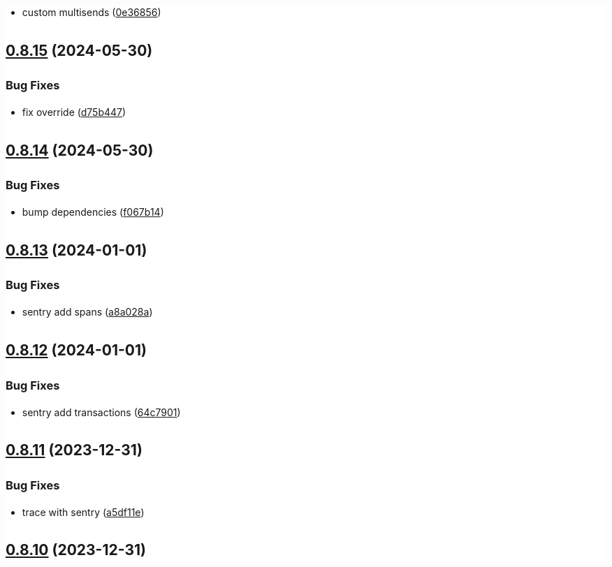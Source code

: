 * custom multisends ([0e36856](https://github.com/yearn/yearn-multisig-ci-scripts/commit/0e36856549bfa3e6d749d41fa25c4b5e5a7d90af))

## [0.8.15](https://github.com/yearn/yearn-multisig-ci-scripts/compare/v0.8.14...v0.8.15) (2024-05-30)


### Bug Fixes

* fix override ([d75b447](https://github.com/yearn/yearn-multisig-ci-scripts/commit/d75b44750ed8a8ccd1a23ce53e6cf9df8e95771f))

## [0.8.14](https://github.com/yearn/yearn-multisig-ci-scripts/compare/v0.8.13...v0.8.14) (2024-05-30)


### Bug Fixes

* bump dependencies ([f067b14](https://github.com/yearn/yearn-multisig-ci-scripts/commit/f067b1459f8608122a6d7d9af5e9f58b9a54a182))

## [0.8.13](https://github.com/yearn/yearn-multisig-ci-scripts/compare/v0.8.12...v0.8.13) (2024-01-01)


### Bug Fixes

* sentry add spans ([a8a028a](https://github.com/yearn/yearn-multisig-ci-scripts/commit/a8a028a1eb728ab4f211bf59c236445813088ace))

## [0.8.12](https://github.com/yearn/yearn-multisig-ci-scripts/compare/v0.8.11...v0.8.12) (2024-01-01)


### Bug Fixes

* sentry add transactions ([64c7901](https://github.com/yearn/yearn-multisig-ci-scripts/commit/64c7901b175b9a5dac1b32e0d63d1f758d99d299))

## [0.8.11](https://github.com/yearn/yearn-multisig-ci-scripts/compare/v0.8.10...v0.8.11) (2023-12-31)


### Bug Fixes

* trace with sentry ([a5df11e](https://github.com/yearn/yearn-multisig-ci-scripts/commit/a5df11ef942f7e4a8b26ab6e6479d8cd1a941785))

## [0.8.10](https://github.com/yearn/yearn-multisig-ci-scripts/compare/v0.8.9...v0.8.10) (2023-12-31)
